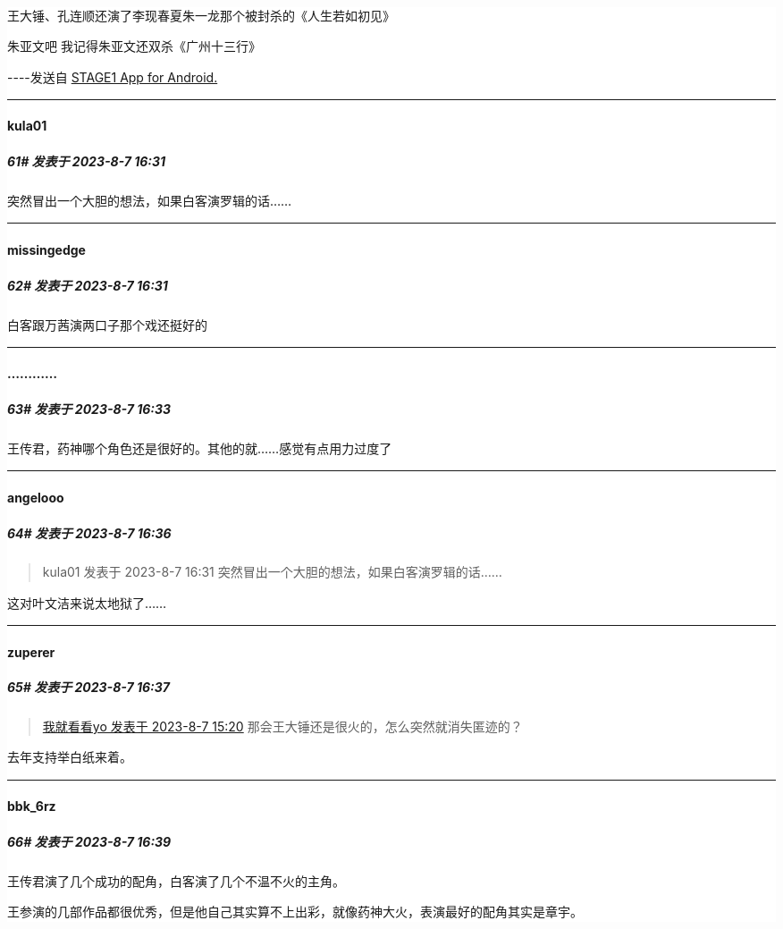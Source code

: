 王大锤、孔连顺还演了李现春夏朱一龙那个被封杀的《人生若如初见》</blockquote>

朱亚文吧
我记得朱亚文还双杀《广州十三行》

----发送自 [STAGE1 App for Android.](http://stage1.5j4m.com/?1.37)


*****

####  kula01  
##### 61#       发表于 2023-8-7 16:31

突然冒出一个大胆的想法，如果白客演罗辑的话……

*****

####  missingedge  
##### 62#       发表于 2023-8-7 16:31

白客跟万茜演两口子那个戏还挺好的

*****

####  …………  
##### 63#       发表于 2023-8-7 16:33

王传君，药神哪个角色还是很好的。其他的就……感觉有点用力过度了

*****

####  angelooo  
##### 64#       发表于 2023-8-7 16:36

<blockquote>kula01 发表于 2023-8-7 16:31
突然冒出一个大胆的想法，如果白客演罗辑的话……</blockquote>
这对叶文洁来说太地狱了……

*****

####  zuperer  
##### 65#       发表于 2023-8-7 16:37

<blockquote><a href="httphttps://bbs.saraba1st.com/2b/forum.php?mod=redirect&amp;goto=findpost&amp;pid=61938971&amp;ptid=2147433" target="_blank">我就看看yo 发表于 2023-8-7 15:20</a>
那会王大锤还是很火的，怎么突然就消失匿迹的？</blockquote>
去年支持举白纸来着。

*****

####  bbk_6rz  
##### 66#       发表于 2023-8-7 16:39

王传君演了几个成功的配角，白客演了几个不温不火的主角。

王参演的几部作品都很优秀，但是他自己其实算不上出彩，就像药神大火，表演最好的配角其实是章宇。
